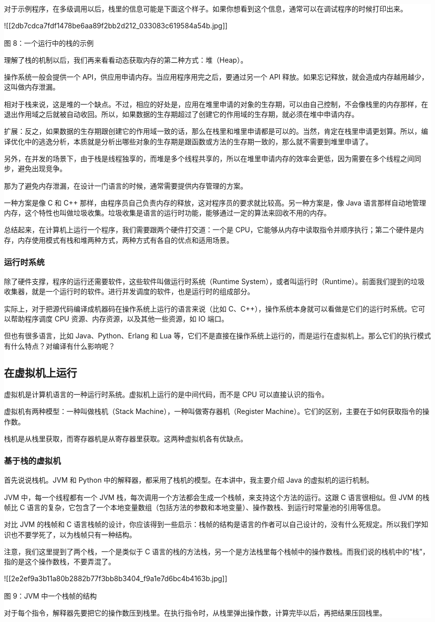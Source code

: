 对于示例程序，在多级调用以后，栈里的信息可能是下面这个样子。如果你想看到这个信息，通常可以在调试程序的时候打印出来。

![[2db7cdca7fdf1478be6aa89f2bb2d212_033083c619584a54b.jpg]]

图 8：一个运行中的栈的示例

理解了栈的机制以后，我们再来看看动态获取内存的第二种方式：堆（Heap）。

操作系统一般会提供一个 API，供应用申请内存。当应用程序用完之后，要通过另一个 API 释放。如果忘记释放，就会造成内存越用越少，这叫做内存泄漏。

相对于栈来说，这是堆的一个缺点。不过，相应的好处是，应用在堆里申请的对象的生存期，可以由自己控制，不会像栈里的内存那样，在退出作用域之后就被自动收回。所以，如果数据的生存期超过了创建它的作用域的生存期，就必须在堆中申请内存。

扩展：反之，如果数据的生存期跟创建它的作用域一致的话，那么在栈里和堆里申请都是可以的。当然，肯定在栈里申请更划算。所以，编译优化中的逃逸分析，本质就是分析出哪些对象的生存期是跟函数或方法的生存期一致的，那么就不需要到堆里申请了。

另外，在并发的场景下，由于栈是线程独享的，而堆是多个线程共享的，所以在堆里申请内存的效率会更低，因为需要在多个线程之间同步，避免出现竞争。

那为了避免内存泄漏，在设计一门语言的时候，通常需要提供内存管理的方案。

一种方案是像 C 和 C++ 那样，由程序员自己负责内存的释放，这对程序员的要求就比较高。另一种方案是，像 Java 语言那样自动地管理内存，这个特性也叫做垃圾收集。垃圾收集是语言的运行时功能，能够通过一定的算法来回收不用的内存。

总结起来，在计算机上运行一个程序，我们需要跟两个硬件打交道：一个是 CPU，它能够从内存中读取指令并顺序执行；第二个硬件是内存，内存使用模式有栈和堆两种方式，两种方式有各自的优点和适用场景。

### 运行时系统

除了硬件支撑，程序的运行还需要软件，这些软件叫做运行时系统（Runtime System），或者叫运行时（Runtime）。前面我们提到的垃圾收集器，就是一个运行时的软件。进行并发调度的软件，也是运行时的组成部分。

实际上，对于把源代码编译成机器码在操作系统上运行的语言来说（比如 C、C++），操作系统本身就可以看做是它们的运行时系统。它可以帮助程序调度 CPU 资源、内存资源，以及其他一些资源，如 IO 端口。

但也有很多语言，比如 Java、Python、Erlang 和 Lua 等，它们不是直接在操作系统上运行的，而是运行在虚拟机上。那么它们的执行模式有什么特点？对编译有什么影响呢？

## 在虚拟机上运行

虚拟机是计算机语言的一种运行时系统。虚拟机上运行的是中间代码，而不是 CPU 可以直接认识的指令。

虚拟机有两种模型：一种叫做栈机（Stack Machine），一种叫做寄存器机（Register Machine）。它们的区别，主要在于如何获取指令的操作数。

栈机是从栈里获取，而寄存器机是从寄存器里获取。这两种虚拟机各有优缺点。

### 基于栈的虚拟机

首先说说栈机。JVM 和 Python 中的解释器，都采用了栈机的模型。在本讲中，我主要介绍 Java 的虚拟机的运行机制。

JVM 中，每一个线程都有一个 JVM 栈，每次调用一个方法都会生成一个栈帧，来支持这个方法的运行。这跟 C 语言很相似。但 JVM 的栈帧比 C 语言的复杂，它包含了一个本地变量数组（包括方法的参数和本地变量）、操作数栈、到运行时常量池的引用等信息。

对比 JVM 的栈帧和 C 语言栈帧的设计，你应该得到一些启示：栈帧的结构是语言的作者可以自己设计的，没有什么死规定。所以我们学知识也不要学死了，以为栈帧只有一种结构。

注意，我们这里提到了两个栈，一个是类似于 C 语言的栈的方法栈，另一个是方法栈里每个栈帧中的操作数栈。而我们说的栈机中的“栈”，指的是这个操作数栈，不要弄混了。

![[2e2ef9a3b11a80b2882b77f3bb8b3404_f9a1e7d6bc4b4163b.jpg]]

图 9：JVM 中一个栈帧的结构

对于每个指令，解释器先要把它的操作数压到栈里。在执行指令时，从栈里弹出操作数，计算完毕以后，再把结果压回栈里。
